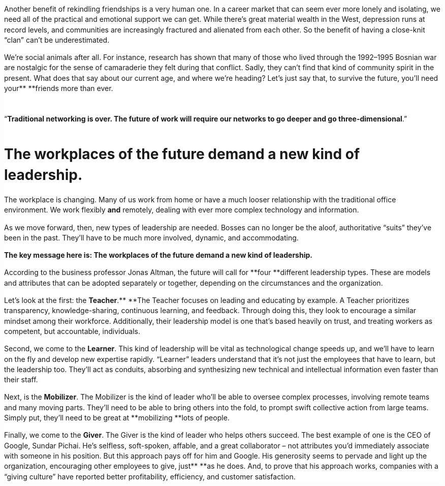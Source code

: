 Another benefit of rekindling friendships is a very human one. In a career market that can seem ever more lonely and isolating, we need all of the practical and emotional support we can get. While there’s great material wealth in the West, depression runs at record levels, and communities are increasingly fractured and alienated from each other. So the benefit of having a close-knit “clan” can’t be underestimated.

We’re social animals after all. For instance, research has shown that many of those who lived through the 1992–1995 Bosnian war are nostalgic for the sense of camaraderie they felt during that conflict. Sadly, they can’t find that kind of community spirit in the present. What does that say about our current age, and where we’re heading? Let’s just say that, to survive the future, you’ll need your** **friends more than ever.

# 

“**Traditional networking is over. The future of work will require our networks to go deeper and go three-dimensional**.”

# The workplaces of the future demand a new kind of leadership.

The workplace is changing. Many of us work from home or have a much looser relationship with the traditional office environment. We work flexibly **and** remotely, dealing with ever more complex technology and information.

As we move forward, then, new types of leadership are needed. Bosses can no longer be the aloof, authoritative “suits” they’ve been in the past. They’ll have to be much more involved, dynamic, and accommodating.

**The key message here is: The workplaces of the future demand a new kind of leadership.**

According to the business professor Jonas Altman, the future will call for **four **different leadership types. These are models and attributes that can be adopted separately or together, depending on the circumstances and the organization.

Let’s look at the first: the **Teacher**.** **The Teacher focuses on leading and educating by example. A Teacher prioritizes transparency, knowledge-sharing, continuous learning, and feedback. Through doing this, they look to encourage a similar mindset among their workforce. Additionally, their leadership model is one that’s based heavily on trust, and treating workers as competent, but accountable, individuals.

Second, we come to the **Learner**. This kind of leadership will be vital as technological change speeds up, and we’ll have to learn on the fly and develop new expertise rapidly. “Learner” leaders understand that it’s not just the employees that have to learn, but the leadership too. They’ll act as conduits, absorbing and synthesizing new technical and intellectual information even faster than their staff.

Next, is the **Mobilizer**. The Mobilizer is the kind of leader who’ll be able to oversee complex processes, involving remote teams and many moving parts. They’ll need to be able to bring others into the fold, to prompt swift collective action from large teams. Simply put, they’ll need to be great at **mobilizing **lots of people.

Finally, we come to the **Giver**. The Giver is the kind of leader who helps others succeed. The best example of one is the CEO of Google, Sundar Pichai. He’s selfless, soft-spoken, affable, and a great collaborator – not attributes you’d immediately associate with someone in his position. But this approach pays off for him and Google. His generosity seems to pervade and light up the organization, encouraging other employees to give, just** **as he does. And, to prove that his approach works, companies with a “giving culture” have reported better profitability, efficiency, and customer satisfaction.

